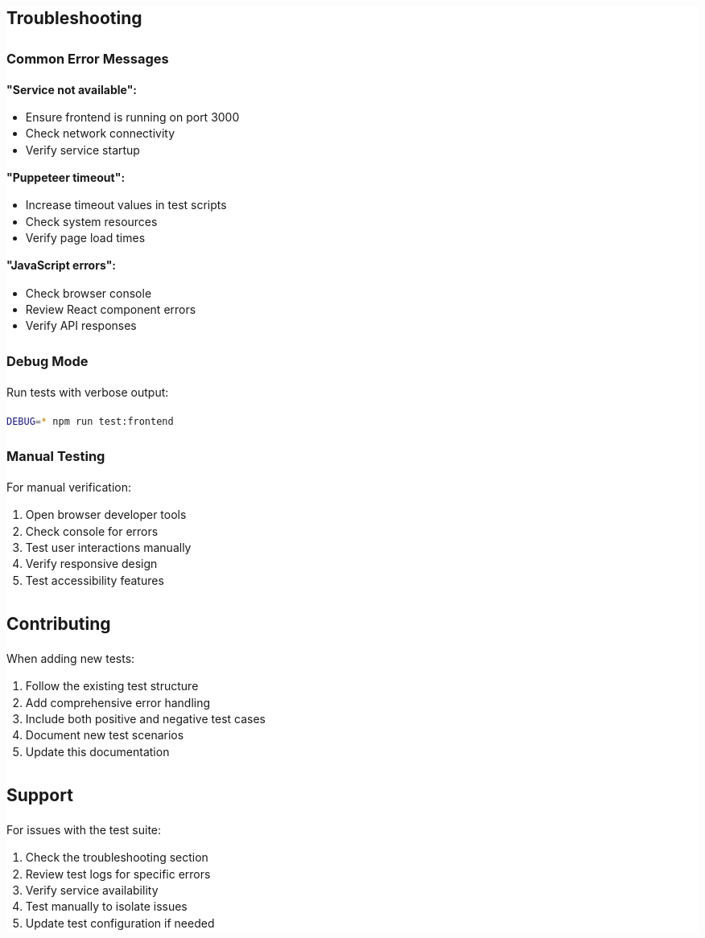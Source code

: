 ## Troubleshooting

### Common Error Messages

**"Service not available":**
- Ensure frontend is running on port 3000
- Check network connectivity
- Verify service startup

**"Puppeteer timeout":**
- Increase timeout values in test scripts
- Check system resources
- Verify page load times

**"JavaScript errors":**
- Check browser console
- Review React component errors
- Verify API responses

### Debug Mode

Run tests with verbose output:
```bash
DEBUG=* npm run test:frontend
```

### Manual Testing

For manual verification:
1. Open browser developer tools
2. Check console for errors
3. Test user interactions manually
4. Verify responsive design
5. Test accessibility features

## Contributing

When adding new tests:

1. Follow the existing test structure
2. Add comprehensive error handling
3. Include both positive and negative test cases
4. Document new test scenarios
5. Update this documentation

## Support

For issues with the test suite:
1. Check the troubleshooting section
2. Review test logs for specific errors
3. Verify service availability
4. Test manually to isolate issues
5. Update test configuration if needed 